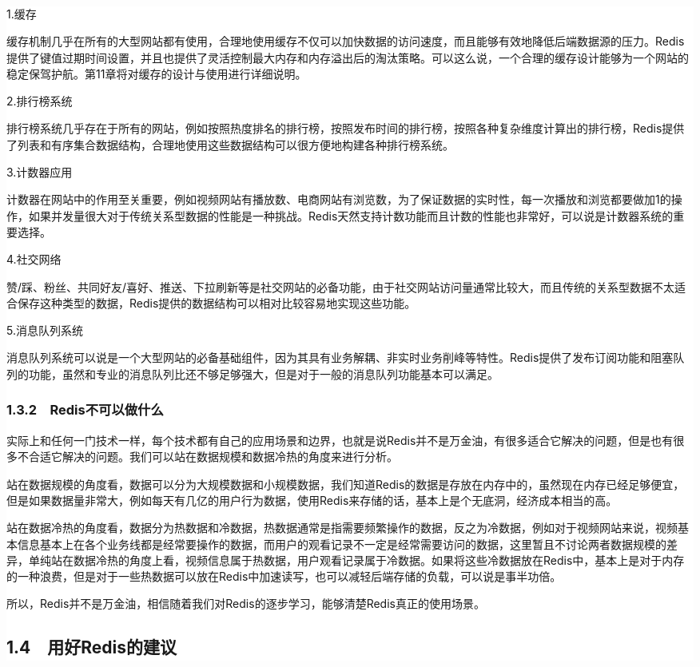  

1.缓存

 

缓存机制几乎在所有的大型网站都有使用，合理地使用缓存不仅可以加快数据的访问速度，而且能够有效地降低后端数据源的压力。Redis提供了键值过期时间设置，并且也提供了灵活控制最大内存和内存溢出后的淘汰策略。可以这么说，一个合理的缓存设计能够为一个网站的稳定保驾护航。第11章将对缓存的设计与使用进行详细说明。

 

2.排行榜系统

 

排行榜系统几乎存在于所有的网站，例如按照热度排名的排行榜，按照发布时间的排行榜，按照各种复杂维度计算出的排行榜，Redis提供了列表和有序集合数据结构，合理地使用这些数据结构可以很方便地构建各种排行榜系统。

 

3.计数器应用

 

计数器在网站中的作用至关重要，例如视频网站有播放数、电商网站有浏览数，为了保证数据的实时性，每一次播放和浏览都要做加1的操作，如果并发量很大对于传统关系型数据的性能是一种挑战。Redis天然支持计数功能而且计数的性能也非常好，可以说是计数器系统的重要选择。

 

4.社交网络

 

赞/踩、粉丝、共同好友/喜好、推送、下拉刷新等是社交网站的必备功能，由于社交网站访问量通常比较大，而且传统的关系型数据不太适合保存这种类型的数据，Redis提供的数据结构可以相对比较容易地实现这些功能。

 

5.消息队列系统

 

消息队列系统可以说是一个大型网站的必备基础组件，因为其具有业务解耦、非实时业务削峰等特性。Redis提供了发布订阅功能和阻塞队列的功能，虽然和专业的消息队列比还不够足够强大，但是对于一般的消息队列功能基本可以满足。

### 1.3.2　Redis不可以做什么

 

实际上和任何一门技术一样，每个技术都有自己的应用场景和边界，也就是说Redis并不是万金油，有很多适合它解决的问题，但是也有很多不合适它解决的问题。我们可以站在数据规模和数据冷热的角度来进行分析。

 

站在数据规模的角度看，数据可以分为大规模数据和小规模数据，我们知道Redis的数据是存放在内存中的，虽然现在内存已经足够便宜，但是如果数据量非常大，例如每天有几亿的用户行为数据，使用Redis来存储的话，基本上是个无底洞，经济成本相当的高。

 

站在数据冷热的角度看，数据分为热数据和冷数据，热数据通常是指需要频繁操作的数据，反之为冷数据，例如对于视频网站来说，视频基本信息基本上在各个业务线都是经常要操作的数据，而用户的观看记录不一定是经常需要访问的数据，这里暂且不讨论两者数据规模的差异，单纯站在数据冷热的角度上看，视频信息属于热数据，用户观看记录属于冷数据。如果将这些冷数据放在Redis中，基本上是对于内存的一种浪费，但是对于一些热数据可以放在Redis中加速读写，也可以减轻后端存储的负载，可以说是事半功倍。

 

所以，Redis并不是万金油，相信随着我们对Redis的逐步学习，能够清楚Redis真正的使用场景。

## 1.4　用好Redis的建议

 

